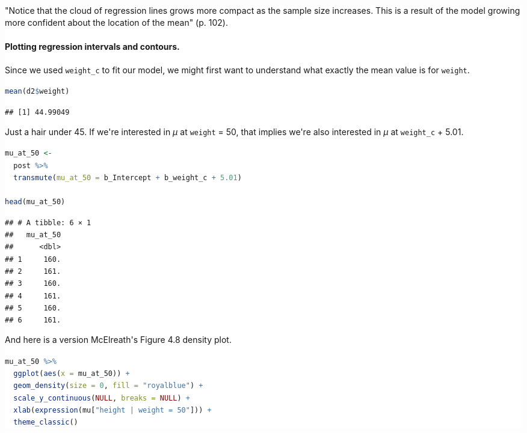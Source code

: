"Notice that the cloud of regression lines grows more compact as the sample size increases. This is a result of the model growing more confident about the location of the mean" (p. 102).

#### Plotting regression intervals and contours.

Since we used `weight_c` to fit our model, we might first want to understand what exactly the mean value is for `weight`.


```r
mean(d2$weight)
```

```
## [1] 44.99049
```

Just a hair under 45. If we're interested in $\mu$ at `weight` = 50, that implies we're also interested in $\mu$ at `weight_c` + 5.01.


```r
mu_at_50 <- 
  post %>% 
  transmute(mu_at_50 = b_Intercept + b_weight_c + 5.01)
 
head(mu_at_50)
```

```
## # A tibble: 6 × 1
##   mu_at_50
##      <dbl>
## 1     160.
## 2     161.
## 3     160.
## 4     161.
## 5     160.
## 6     161.
```

And here is a version McElreath's Figure 4.8 density plot.


```r
mu_at_50 %>%
  ggplot(aes(x = mu_at_50)) +
  geom_density(size = 0, fill = "royalblue") +
  scale_y_continuous(NULL, breaks = NULL) +
  xlab(expression(mu["height | weight = 50"])) +
  theme_classic()
```
